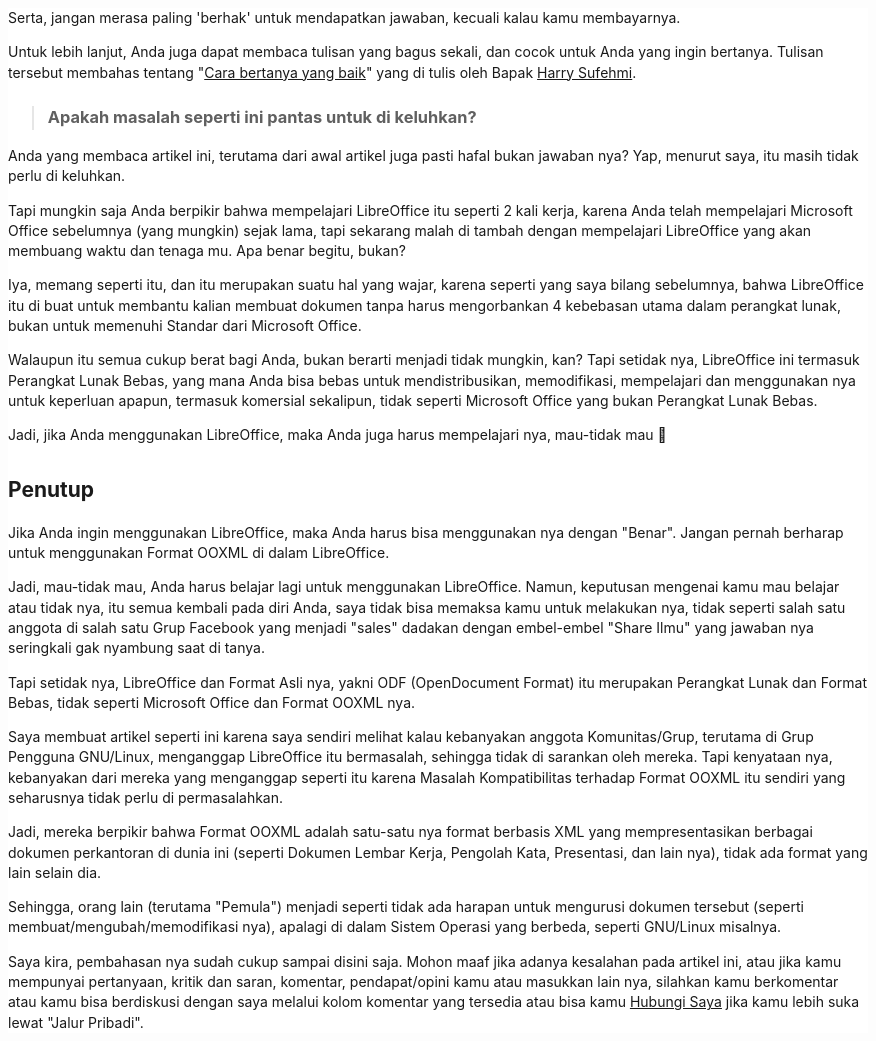 Serta, jangan merasa paling 'berhak' untuk mendapatkan jawaban, kecuali kalau kamu membayarnya.

Untuk lebih lanjut, Anda juga dapat membaca tulisan yang bagus sekali, dan cocok untuk Anda yang ingin bertanya. Tulisan tersebut membahas tentang "[Cara bertanya yang baik](https://www.dropbox.com/s/csnoh0cpp9xz2sl/cara%20bertanya%20yang%20baik.txt)" yang di tulis oleh Bapak [Harry Sufehmi](https://harry.sufehmi.com/).

> ### Apakah masalah seperti ini pantas untuk di keluhkan?

Anda yang membaca artikel ini, terutama dari awal artikel juga pasti hafal bukan jawaban nya? Yap, menurut saya, itu masih tidak perlu di keluhkan.

Tapi mungkin saja Anda berpikir bahwa mempelajari LibreOffice itu seperti 2 kali kerja, karena Anda telah mempelajari Microsoft Office sebelumnya (yang mungkin) sejak lama, tapi sekarang malah di tambah dengan mempelajari LibreOffice yang akan membuang waktu dan tenaga mu. Apa benar begitu, bukan?

Iya, memang seperti itu, dan itu merupakan suatu hal yang wajar, karena seperti yang saya bilang sebelumnya, bahwa LibreOffice itu di buat untuk membantu kalian membuat dokumen tanpa harus mengorbankan 4 kebebasan utama dalam perangkat lunak, bukan untuk memenuhi Standar dari Microsoft Office. 

Walaupun itu semua cukup berat bagi Anda, bukan berarti menjadi tidak mungkin, kan? Tapi setidak nya, LibreOffice ini termasuk Perangkat Lunak Bebas, yang mana Anda bisa bebas untuk mendistribusikan, memodifikasi, mempelajari dan menggunakan nya untuk keperluan apapun, termasuk komersial sekalipun, tidak seperti Microsoft Office yang bukan Perangkat Lunak Bebas.

Jadi, jika Anda menggunakan LibreOffice, maka Anda juga harus mempelajari nya, mau-tidak mau :slightly_smiling_face:

## Penutup
Jika Anda ingin menggunakan LibreOffice, maka Anda harus bisa menggunakan nya dengan "Benar". Jangan pernah berharap untuk menggunakan Format OOXML di dalam LibreOffice.

Jadi, mau-tidak mau, Anda harus belajar lagi untuk menggunakan LibreOffice. Namun, keputusan mengenai kamu mau belajar atau tidak nya, itu semua kembali pada diri Anda, saya tidak bisa memaksa kamu untuk melakukan nya, tidak seperti salah satu anggota di salah satu Grup Facebook yang menjadi "sales" dadakan dengan embel-embel "Share Ilmu" yang jawaban nya seringkali gak nyambung saat di tanya.

Tapi setidak nya, LibreOffice dan Format Asli nya, yakni ODF (OpenDocument Format) itu merupakan Perangkat Lunak dan Format Bebas, tidak seperti Microsoft Office dan Format OOXML nya.

Saya membuat artikel seperti ini karena saya sendiri melihat kalau kebanyakan anggota Komunitas/Grup, terutama di Grup Pengguna GNU/Linux, menganggap LibreOffice itu bermasalah, sehingga tidak di sarankan oleh mereka. Tapi kenyataan nya, kebanyakan dari mereka yang menganggap seperti itu karena Masalah Kompatibilitas terhadap Format OOXML itu sendiri yang seharusnya tidak perlu di permasalahkan.

Jadi, mereka berpikir bahwa Format OOXML adalah satu-satu nya format berbasis XML yang mempresentasikan berbagai dokumen perkantoran di dunia ini (seperti Dokumen Lembar Kerja, Pengolah Kata, Presentasi, dan lain nya), tidak ada format yang lain selain dia.

Sehingga, orang lain (terutama "Pemula") menjadi seperti tidak ada harapan untuk mengurusi dokumen tersebut (seperti membuat/mengubah/memodifikasi nya), apalagi di dalam Sistem Operasi yang berbeda, seperti GNU/Linux misalnya.

Saya kira, pembahasan nya sudah cukup sampai disini saja. Mohon maaf jika adanya kesalahan pada artikel ini, atau jika kamu mempunyai pertanyaan, kritik dan saran, komentar, pendapat/opini kamu atau masukkan lain nya, silahkan kamu berkomentar atau kamu bisa berdiskusi dengan saya melalui kolom komentar yang tersedia atau bisa kamu [Hubungi Saya](/tentang) jika kamu lebih suka lewat "Jalur Pribadi".
